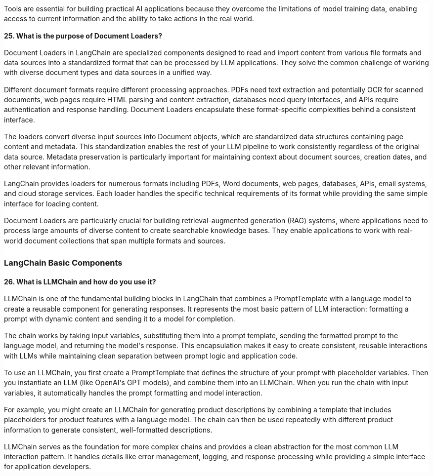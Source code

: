 Tools are essential for building practical AI applications because they overcome the limitations of model training data, enabling access to current information and the ability to take actions in the real world.

**25. What is the purpose of Document Loaders?**

Document Loaders in LangChain are specialized components designed to read and import content from various file formats and data sources into a standardized format that can be processed by LLM applications. They solve the common challenge of working with diverse document types and data sources in a unified way.

Different document formats require different processing approaches. PDFs need text extraction and potentially OCR for scanned documents, web pages require HTML parsing and content extraction, databases need query interfaces, and APIs require authentication and response handling. Document Loaders encapsulate these format-specific complexities behind a consistent interface.

The loaders convert diverse input sources into Document objects, which are standardized data structures containing page content and metadata. This standardization enables the rest of your LLM pipeline to work consistently regardless of the original data source. Metadata preservation is particularly important for maintaining context about document sources, creation dates, and other relevant information.

LangChain provides loaders for numerous formats including PDFs, Word documents, web pages, databases, APIs, email systems, and cloud storage services. Each loader handles the specific technical requirements of its format while providing the same simple interface for loading content.

Document Loaders are particularly crucial for building retrieval-augmented generation (RAG) systems, where applications need to process large amounts of diverse content to create searchable knowledge bases. They enable applications to work with real-world document collections that span multiple formats and sources.

### LangChain Basic Components

**26. What is LLMChain and how do you use it?**

LLMChain is one of the fundamental building blocks in LangChain that combines a PromptTemplate with a language model to create a reusable component for generating responses. It represents the most basic pattern of LLM interaction: formatting a prompt with dynamic content and sending it to a model for completion.

The chain works by taking input variables, substituting them into a prompt template, sending the formatted prompt to the language model, and returning the model's response. This encapsulation makes it easy to create consistent, reusable interactions with LLMs while maintaining clean separation between prompt logic and application code.

To use an LLMChain, you first create a PromptTemplate that defines the structure of your prompt with placeholder variables. Then you instantiate an LLM (like OpenAI's GPT models), and combine them into an LLMChain. When you run the chain with input variables, it automatically handles the prompt formatting and model interaction.

For example, you might create an LLMChain for generating product descriptions by combining a template that includes placeholders for product features with a language model. The chain can then be used repeatedly with different product information to generate consistent, well-formatted descriptions.

LLMChain serves as the foundation for more complex chains and provides a clean abstraction for the most common LLM interaction pattern. It handles details like error management, logging, and response processing while providing a simple interface for application developers.
